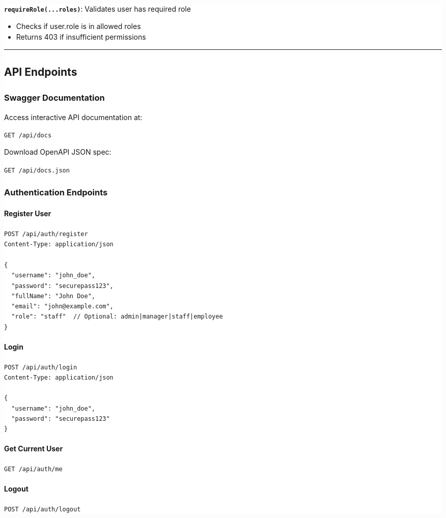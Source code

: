 **`requireRole(...roles)`**: Validates user has required role
- Checks if user.role is in allowed roles
- Returns 403 if insufficient permissions

---

## API Endpoints

### Swagger Documentation

Access interactive API documentation at:
```
GET /api/docs
```

Download OpenAPI JSON spec:
```
GET /api/docs.json
```

### Authentication Endpoints

#### Register User
```http
POST /api/auth/register
Content-Type: application/json

{
  "username": "john_doe",
  "password": "securepass123",
  "fullName": "John Doe",
  "email": "john@example.com",
  "role": "staff"  // Optional: admin|manager|staff|employee
}
```

#### Login
```http
POST /api/auth/login
Content-Type: application/json

{
  "username": "john_doe",
  "password": "securepass123"
}
```

#### Get Current User
```http
GET /api/auth/me
```

#### Logout
```http
POST /api/auth/logout
```

